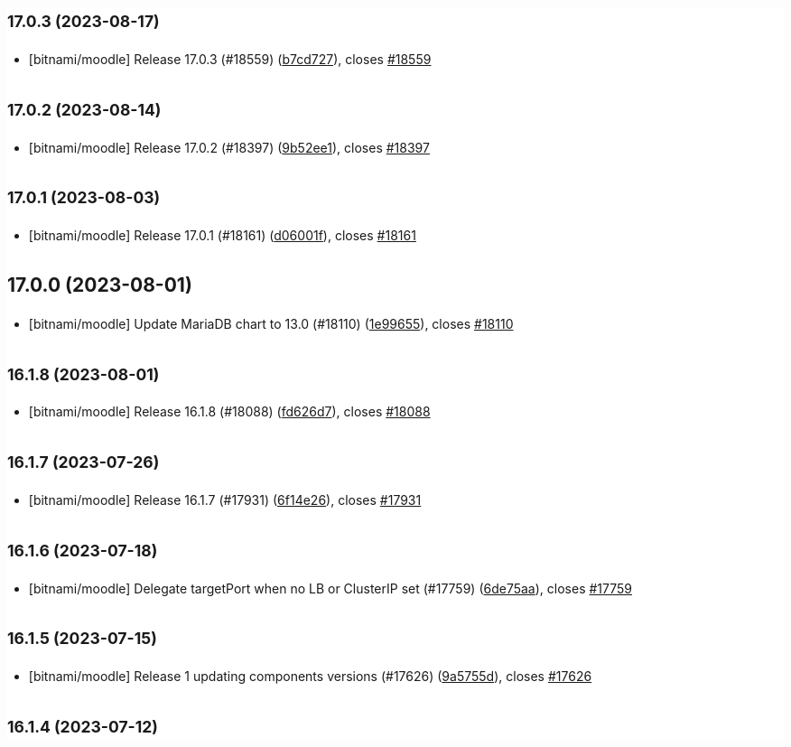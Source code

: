 ## <small>17.0.3 (2023-08-17)</small>

* [bitnami/moodle] Release 17.0.3 (#18559) ([b7cd727](https://github.com/bitnami/charts/commit/b7cd727beeacbfc9e81c0b0d9a6f619936a5933a)), closes [#18559](https://github.com/bitnami/charts/issues/18559)

## <small>17.0.2 (2023-08-14)</small>

* [bitnami/moodle] Release 17.0.2 (#18397) ([9b52ee1](https://github.com/bitnami/charts/commit/9b52ee124998f816b1e6b063bbf2ab342527aa13)), closes [#18397](https://github.com/bitnami/charts/issues/18397)

## <small>17.0.1 (2023-08-03)</small>

* [bitnami/moodle] Release 17.0.1 (#18161) ([d06001f](https://github.com/bitnami/charts/commit/d06001f0956ad95b48d329f6aab79c02bf22c1ca)), closes [#18161](https://github.com/bitnami/charts/issues/18161)

## 17.0.0 (2023-08-01)

* [bitnami/moodle] Update MariaDB chart to 13.0 (#18110) ([1e99655](https://github.com/bitnami/charts/commit/1e9965565f87e89d1ef8a6139a0969559f3b63d8)), closes [#18110](https://github.com/bitnami/charts/issues/18110)

## <small>16.1.8 (2023-08-01)</small>

* [bitnami/moodle] Release 16.1.8 (#18088) ([fd626d7](https://github.com/bitnami/charts/commit/fd626d7f9288c2f67955c9e7a5ac0b6e2d50ea2a)), closes [#18088](https://github.com/bitnami/charts/issues/18088)

## <small>16.1.7 (2023-07-26)</small>

* [bitnami/moodle] Release 16.1.7 (#17931) ([6f14e26](https://github.com/bitnami/charts/commit/6f14e2641d06b9cdd8f622b2446e180ce172fecb)), closes [#17931](https://github.com/bitnami/charts/issues/17931)

## <small>16.1.6 (2023-07-18)</small>

* [bitnami/moodle] Delegate targetPort when no LB or ClusterIP set (#17759) ([6de75aa](https://github.com/bitnami/charts/commit/6de75aaab97aadfaa6d92b72a62f192664f3b104)), closes [#17759](https://github.com/bitnami/charts/issues/17759)

## <small>16.1.5 (2023-07-15)</small>

* [bitnami/moodle] Release 1 updating components versions (#17626) ([9a5755d](https://github.com/bitnami/charts/commit/9a5755d26404a64527b577be56a8ec79cd132abe)), closes [#17626](https://github.com/bitnami/charts/issues/17626)

## <small>16.1.4 (2023-07-12)</small>
